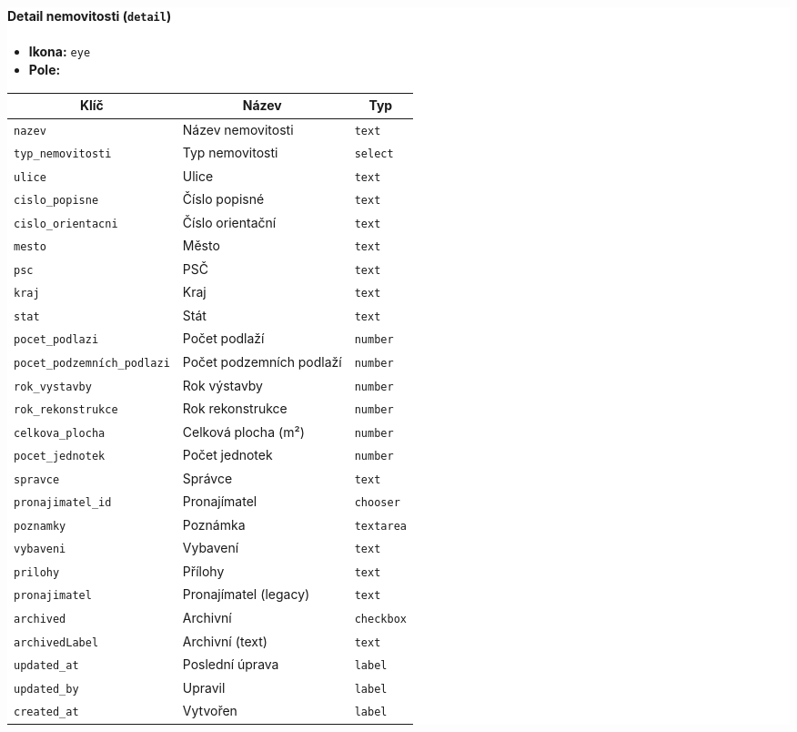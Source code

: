 #### Detail nemovitosti (`detail`)
- **Ikona:** `eye`
- **Pole:**

| Klíč | Název | Typ |
|------|-------|-----|
| `nazev` | Název nemovitosti | `text` |
| `typ_nemovitosti` | Typ nemovitosti | `select` |
| `ulice` | Ulice | `text` |
| `cislo_popisne` | Číslo popisné | `text` |
| `cislo_orientacni` | Číslo orientační | `text` |
| `mesto` | Město | `text` |
| `psc` | PSČ | `text` |
| `kraj` | Kraj | `text` |
| `stat` | Stát | `text` |
| `pocet_podlazi` | Počet podlaží | `number` |
| `pocet_podzemních_podlazi` | Počet podzemních podlaží | `number` |
| `rok_vystavby` | Rok výstavby | `number` |
| `rok_rekonstrukce` | Rok rekonstrukce | `number` |
| `celkova_plocha` | Celková plocha (m²) | `number` |
| `pocet_jednotek` | Počet jednotek | `number` |
| `spravce` | Správce | `text` |
| `pronajimatel_id` | Pronajímatel | `chooser` |
| `poznamky` | Poznámka | `textarea` |
| `vybaveni` | Vybavení | `text` |
| `prilohy` | Přílohy | `text` |
| `pronajimatel` | Pronajímatel (legacy) | `text` |
| `archived` | Archivní | `checkbox` |
| `archivedLabel` | Archivní (text) | `text` |
| `updated_at` | Poslední úprava | `label` |
| `updated_by` | Upravil | `label` |
| `created_at` | Vytvořen | `label` |
